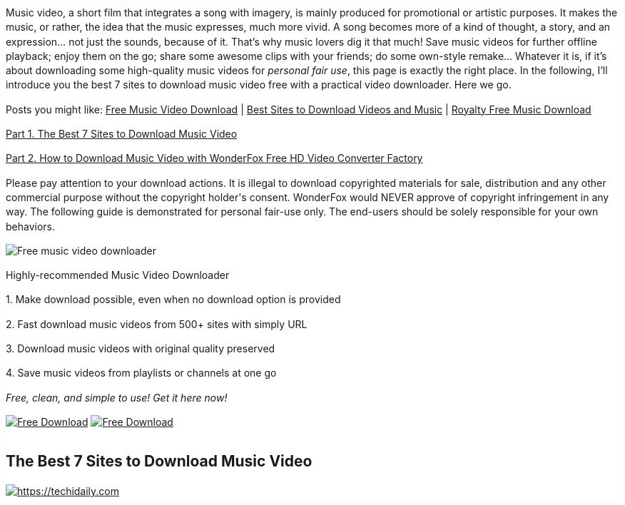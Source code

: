Music video, a short film that integrates a song with imagery, is mainly produced for promotional or artistic purposes. It makes the music, or rather, the idea that the music expresses, much more vivid. A song becomes more of a kind of thought, a story, and an expression… not just the sounds, because of it. That’s why music lovers dig it that much! Save music videos for further offline playback; enjoy them on the go; share some awesome clips with your friends; do some own-style remake… Whatever it is, if it’s about downloading some high-quality music videos for _personal fair use_, this page is exactly the right place. In the following, I’ll introduce you the best 7 sites to download music video free with a practical video downloader. Here we go.

Posts you might like: [Free Music Video Download](https://tools.techidaily.com/videoconverterfactory/hd-video-converter/) | [Best Sites to Download Videos and Music](https://tools.techidaily.com/videoconverterfactory/hd-video-converter/) | [Royalty Free Music Download](https://tools.techidaily.com/videoconverterfactory/hd-video-converter/) 

[Part 1\. The Best 7 Sites to Download Music Video](https://tools.techidaily.com/videoconverterfactory/hd-video-converter/)

[Part 2\. How to Download Music Video with WonderFox Free HD Video Converter Factory](https://tools.techidaily.com/videoconverterfactory/hd-video-converter/)

  
Please pay attention to your download actions. It is illegal to download copyrighted materials for sale, distribution and any other commercial purpose without the copyright holder's consent. WonderFox would NEVER approve of copyright infringement in any way. The following guide is demonstrated for personal fair-use only. The end-users should be solely responsible for your own behaviors.

![Free music video downloader](https://www.videoconverterfactory.com/tips/imgs-self/sites-to-download-music-video/sites-to-download-music-video-01.jpg)

Highly-recommended Music Video Downloader

1\. Make download possible, even when no download option is provided

2\. Fast download music videos from 500+ sites with simply URL

3\. Download music videos with original quality preserved

4\. Save music videos from playlists or channels at one go

_Free, clean, and simple to use! Get it here now!_

[![Free Download](https://www.videoconverterfactory.com/tips/img-autofit/download1.png)](https://tools.techidaily.com/videoconverterfactory/hd-video-converter/) [![Free Download](https://www.videoconverterfactory.com/tips/img-autofit/mobile-download1.png)](https://tools.techidaily.com/videoconverterfactory/hd-video-converter/) 

## The Best 7 Sites to Download Music Video






<a href="https://appsumo.8odi.net/c/5597632/2118325/7443" target="_top" id="2118325">
  <img src="//a.impactradius-go.com/display-ad/7443-2118325" border="0" alt="https://techidaily.com" width="728" height="90"/>
</a>
<img height="0" width="0" src="https://appsumo.8odi.net/i/5597632/2118325/7443" style="position:absolute;visibility:hidden;" border="0" />

